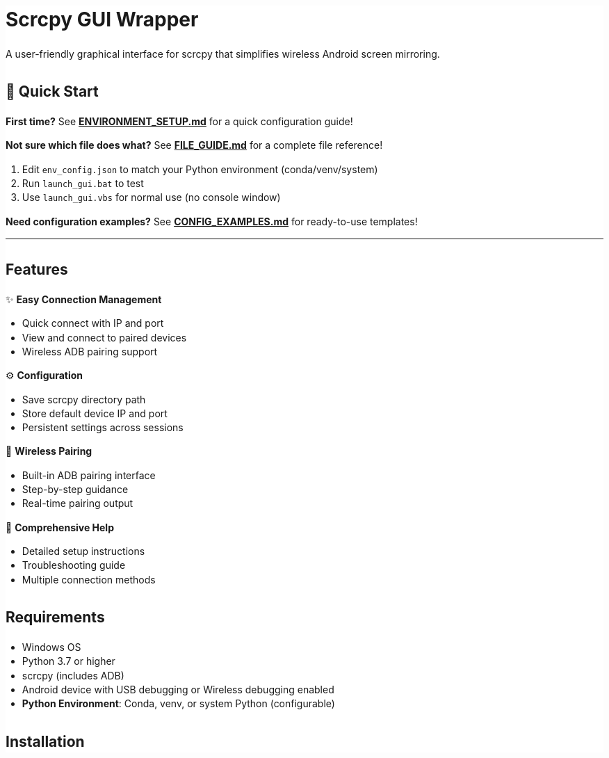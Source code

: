 # Scrcpy GUI Wrapper

A user-friendly graphical interface for scrcpy that simplifies wireless Android screen mirroring.

## 🎯 Quick Start

**First time?** See **[ENVIRONMENT_SETUP.md](ENVIRONMENT_SETUP.md)** for a quick configuration guide!

**Not sure which file does what?** See **[FILE_GUIDE.md](FILE_GUIDE.md)** for a complete file reference!

1. Edit `env_config.json` to match your Python environment (conda/venv/system)
2. Run `launch_gui.bat` to test
3. Use `launch_gui.vbs` for normal use (no console window)

**Need configuration examples?** See **[CONFIG_EXAMPLES.md](CONFIG_EXAMPLES.md)** for ready-to-use templates!

---

## Features

✨ **Easy Connection Management**
- Quick connect with IP and port
- View and connect to paired devices
- Wireless ADB pairing support

⚙️ **Configuration**
- Save scrcpy directory path
- Store default device IP and port
- Persistent settings across sessions

📱 **Wireless Pairing**
- Built-in ADB pairing interface
- Step-by-step guidance
- Real-time pairing output

📖 **Comprehensive Help**
- Detailed setup instructions
- Troubleshooting guide
- Multiple connection methods

## Requirements

- Windows OS
- Python 3.7 or higher
- scrcpy (includes ADB)
- Android device with USB debugging or Wireless debugging enabled
- **Python Environment**: Conda, venv, or system Python (configurable)

## Installation
